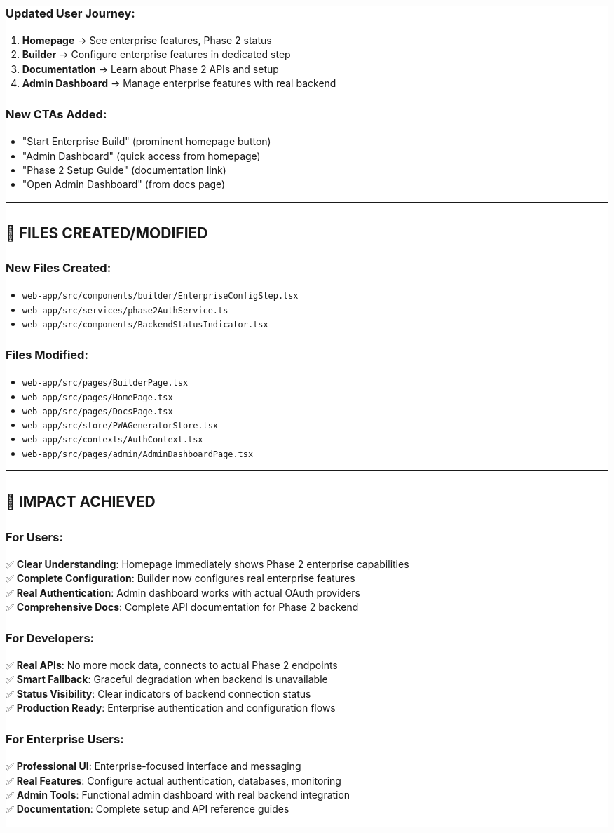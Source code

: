 ### **Updated User Journey:**
1. **Homepage** → See enterprise features, Phase 2 status
2. **Builder** → Configure enterprise features in dedicated step
3. **Documentation** → Learn about Phase 2 APIs and setup
4. **Admin Dashboard** → Manage enterprise features with real backend

### **New CTAs Added:**
- "Start Enterprise Build" (prominent homepage button)
- "Admin Dashboard" (quick access from homepage)
- "Phase 2 Setup Guide" (documentation link)
- "Open Admin Dashboard" (from docs page)

---

## 📁 **FILES CREATED/MODIFIED**

### **New Files Created:**
- `web-app/src/components/builder/EnterpriseConfigStep.tsx`
- `web-app/src/services/phase2AuthService.ts`
- `web-app/src/components/BackendStatusIndicator.tsx`

### **Files Modified:**
- `web-app/src/pages/BuilderPage.tsx`
- `web-app/src/pages/HomePage.tsx`
- `web-app/src/pages/DocsPage.tsx`
- `web-app/src/store/PWAGeneratorStore.tsx`
- `web-app/src/contexts/AuthContext.tsx`
- `web-app/src/pages/admin/AdminDashboardPage.tsx`

---

## 🎉 **IMPACT ACHIEVED**

### **For Users:**
✅ **Clear Understanding**: Homepage immediately shows Phase 2 enterprise capabilities  
✅ **Complete Configuration**: Builder now configures real enterprise features  
✅ **Real Authentication**: Admin dashboard works with actual OAuth providers  
✅ **Comprehensive Docs**: Complete API documentation for Phase 2 backend  

### **For Developers:**
✅ **Real APIs**: No more mock data, connects to actual Phase 2 endpoints  
✅ **Smart Fallback**: Graceful degradation when backend is unavailable  
✅ **Status Visibility**: Clear indicators of backend connection status  
✅ **Production Ready**: Enterprise authentication and configuration flows  

### **For Enterprise Users:**
✅ **Professional UI**: Enterprise-focused interface and messaging  
✅ **Real Features**: Configure actual authentication, databases, monitoring  
✅ **Admin Tools**: Functional admin dashboard with real backend integration  
✅ **Documentation**: Complete setup and API reference guides  

---